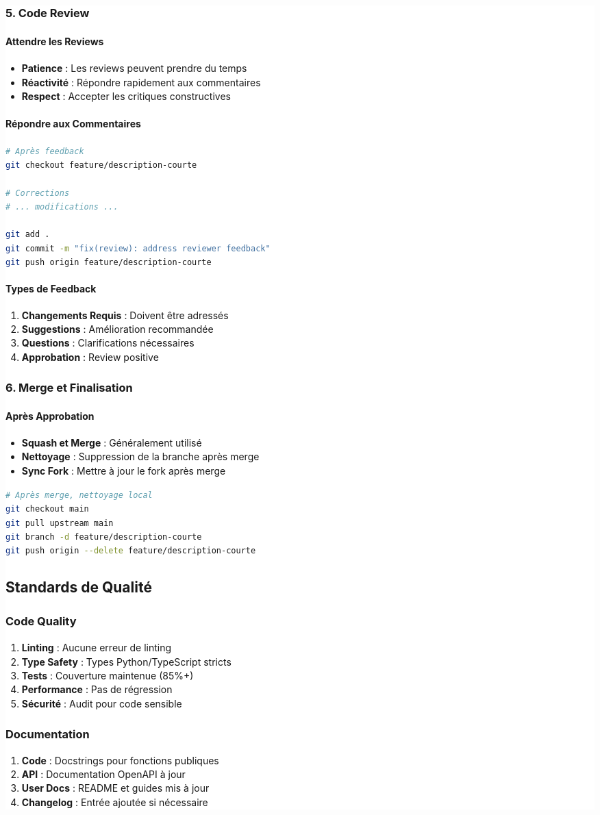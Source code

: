 ### 5. Code Review

#### Attendre les Reviews
- **Patience** : Les reviews peuvent prendre du temps
- **Réactivité** : Répondre rapidement aux commentaires
- **Respect** : Accepter les critiques constructives

#### Répondre aux Commentaires
```bash
# Après feedback
git checkout feature/description-courte

# Corrections
# ... modifications ...

git add .
git commit -m "fix(review): address reviewer feedback"
git push origin feature/description-courte
```

#### Types de Feedback
1. **Changements Requis** : Doivent être adressés
2. **Suggestions** : Amélioration recommandée
3. **Questions** : Clarifications nécessaires
4. **Approbation** : Review positive

### 6. Merge et Finalisation

#### Après Approbation
- **Squash et Merge** : Généralement utilisé
- **Nettoyage** : Suppression de la branche après merge
- **Sync Fork** : Mettre à jour le fork après merge

```bash
# Après merge, nettoyage local
git checkout main
git pull upstream main
git branch -d feature/description-courte
git push origin --delete feature/description-courte
```

## Standards de Qualité

### Code Quality
1. **Linting** : Aucune erreur de linting
2. **Type Safety** : Types Python/TypeScript stricts
3. **Tests** : Couverture maintenue (85%+)
4. **Performance** : Pas de régression
5. **Sécurité** : Audit pour code sensible

### Documentation
1. **Code** : Docstrings pour fonctions publiques
2. **API** : Documentation OpenAPI à jour
3. **User Docs** : README et guides mis à jour
4. **Changelog** : Entrée ajoutée si nécessaire

